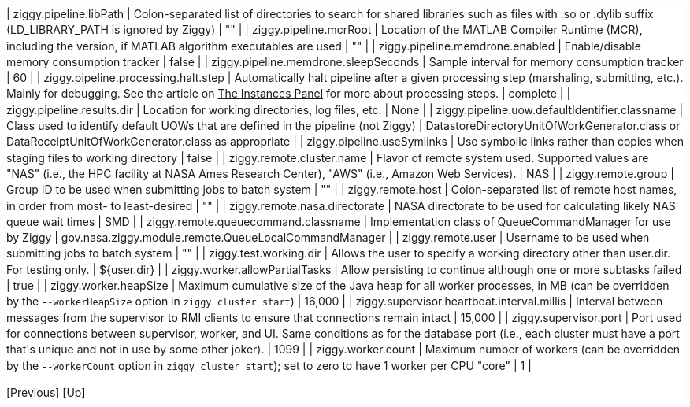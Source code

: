 | ziggy.pipeline.libPath | Colon-separated list of directories to search for shared libraries such as files with .so or .dylib suffix (LD_LIBRARY_PATH is ignored by Ziggy) | "" |
| ziggy.pipeline.mcrRoot | Location of the MATLAB Compiler Runtime (MCR), including the version, if MATLAB algorithm executables are used | "" |
| ziggy.pipeline.memdrone.enabled | Enable/disable memory consumption tracker | false |
| ziggy.pipeline.memdrone.sleepSeconds | Sample interval for memory consumption tracker | 60 |
| ziggy.pipeline.processing.halt.step | Automatically halt pipeline after a given processing step (marshaling, submitting, etc.). Mainly for debugging. See the article on [The Instances Panel](instances-panel.md) for more about processing steps. | complete |
| ziggy.pipeline.results.dir | Location for working directories, log files, etc. | None |
| ziggy.pipeline.uow.defaultIdentifier.classname | Class used to identify default UOWs that are defined in the pipeline (not Ziggy) | DatastoreDirectoryUnitOfWorkGenerator.class or DataReceiptUnitOfWorkGenerator.class as appropriate |
| ziggy.pipeline.useSymlinks | Use symbolic links rather than copies when staging files to working directory | false |
| ziggy.remote.cluster.name | Flavor of remote system used. Supported values are "NAS" (i.e., the HPC facility at NASA Ames Research Center), "AWS" (i.e., Amazon Web Services). | NAS |
| ziggy.remote.group | Group ID to be used when submitting jobs to batch system | "" |
| ziggy.remote.host | Colon-separated list of remote host names, in order from most- to least-desired | "" |
| ziggy.remote.nasa.directorate | NASA directorate to be used for calculating likely NAS queue wait times | SMD |
| ziggy.remote.queuecommand.classname | Implementation class of QueueCommandManager for use by Ziggy | gov.nasa.ziggy.module.remote.QueueLocalCommandManager |
| ziggy.remote.user | Username to be used when submitting jobs to batch system | "" |
| ziggy.test.working.dir | Allows the user to specify a working directory other than user.dir. For testing only. | ${user.dir} |
| ziggy.worker.allowPartialTasks | Allow persisting to continue although one or more subtasks failed | true |
| ziggy.worker.heapSize | Maximum cumulative size of the Java heap for all worker processes, in MB (can be overridden by the `--workerHeapSize` option in `ziggy cluster start`) | 16,000 |
| ziggy.supervisor.heartbeat.interval.millis | Interval between messages from the supervisor to RMI clients to ensure that connections remain intact | 15,000 |
| ziggy.supervisor.port | Port used for connections between supervisor, worker, and UI. Same conditions as for the database port (i.e., each cluster must have a port that's unique and not in use by some other joker). | 1099 |
| ziggy.worker.count | Maximum number of workers (can be overridden by the `--workerCount` option in `ziggy cluster start`); set to zero to have 1 worker per CPU "core" | 1 |

[[Previous]](contact-us.md)
[[Up]](user-manual.md)
